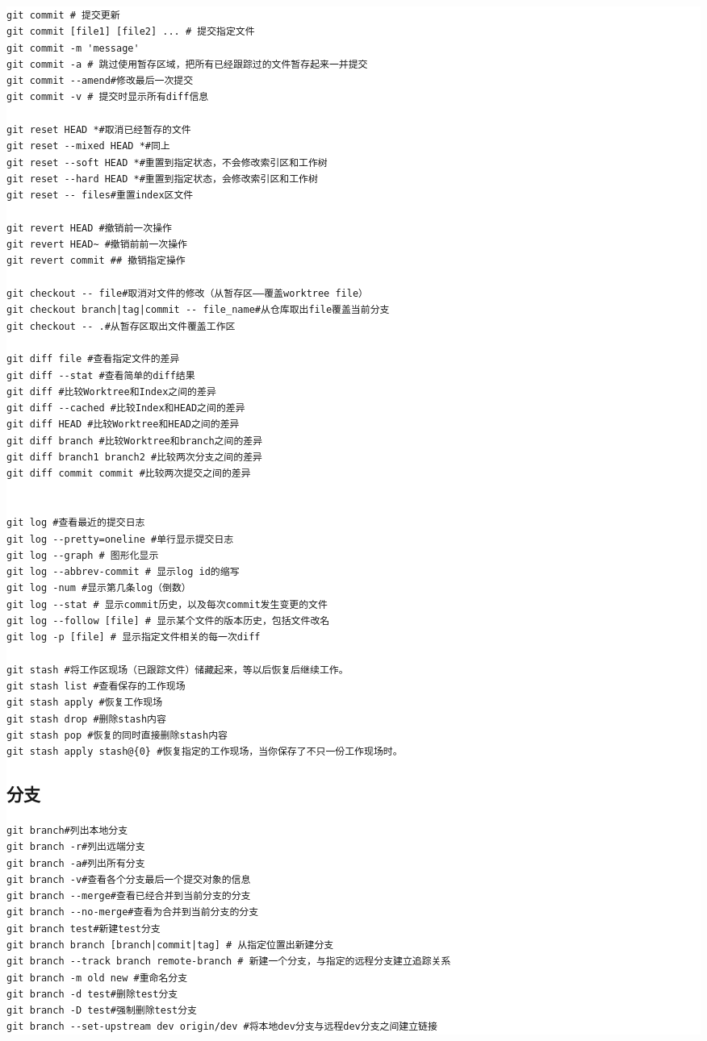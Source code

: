 	git commit # 提交更新	
	git commit [file1] [file2] ... # 提交指定文件	
	git commit -m 'message'
	git commit -a # 跳过使用暂存区域，把所有已经跟踪过的文件暂存起来一并提交
	git commit --amend#修改最后一次提交
	git commit -v # 提交时显示所有diff信息

	git reset HEAD *#取消已经暂存的文件
	git reset --mixed HEAD *#同上
	git reset --soft HEAD *#重置到指定状态，不会修改索引区和工作树
	git reset --hard HEAD *#重置到指定状态，会修改索引区和工作树
	git reset -- files#重置index区文件
	
	git revert HEAD #撤销前一次操作
	git revert HEAD~ #撤销前前一次操作
	git revert commit ## 撤销指定操作

	git checkout -- file#取消对文件的修改（从暂存区——覆盖worktree file）
	git checkout branch|tag|commit -- file_name#从仓库取出file覆盖当前分支
	git checkout -- .#从暂存区取出文件覆盖工作区
	
	git diff file #查看指定文件的差异
	git diff --stat #查看简单的diff结果
	git diff #比较Worktree和Index之间的差异
	git diff --cached #比较Index和HEAD之间的差异
	git diff HEAD #比较Worktree和HEAD之间的差异
	git diff branch #比较Worktree和branch之间的差异
	git diff branch1 branch2 #比较两次分支之间的差异
	git diff commit commit #比较两次提交之间的差异
	

	git log #查看最近的提交日志
	git log --pretty=oneline #单行显示提交日志
	git log --graph # 图形化显示
	git log --abbrev-commit # 显示log id的缩写
	git log -num #显示第几条log（倒数）
	git log --stat # 显示commit历史，以及每次commit发生变更的文件
	git log --follow [file] # 显示某个文件的版本历史，包括文件改名
	git log -p [file] # 显示指定文件相关的每一次diff

	git stash #将工作区现场（已跟踪文件）储藏起来，等以后恢复后继续工作。
	git stash list #查看保存的工作现场
	git stash apply #恢复工作现场
	git stash drop #删除stash内容
	git stash pop #恢复的同时直接删除stash内容
	git stash apply stash@{0} #恢复指定的工作现场，当你保存了不只一份工作现场时。

## 分支

	git branch#列出本地分支
	git branch -r#列出远端分支
	git branch -a#列出所有分支
	git branch -v#查看各个分支最后一个提交对象的信息
	git branch --merge#查看已经合并到当前分支的分支
	git branch --no-merge#查看为合并到当前分支的分支
	git branch test#新建test分支
	git branch branch [branch|commit|tag] # 从指定位置出新建分支
	git branch --track branch remote-branch # 新建一个分支，与指定的远程分支建立追踪关系
	git branch -m old new #重命名分支
	git branch -d test#删除test分支
	git branch -D test#强制删除test分支
	git branch --set-upstream dev origin/dev #将本地dev分支与远程dev分支之间建立链接
